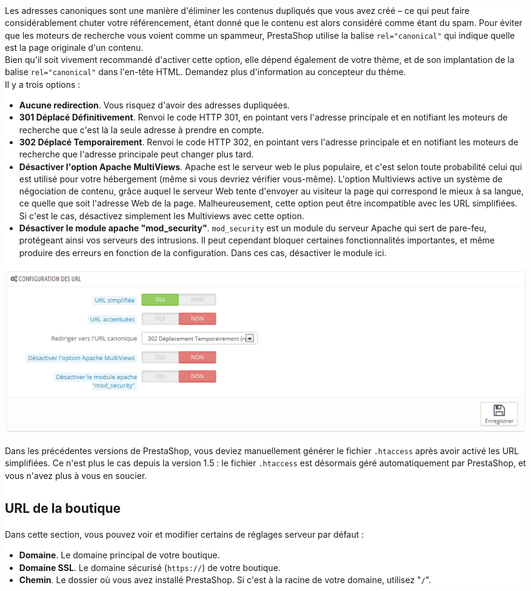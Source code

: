   Les adresses canoniques sont une manière d'éliminer les contenus dupliqués que vous avez créé – ce qui peut faire considérablement chuter votre référencement, étant donné que le contenu est alors considéré comme étant du spam. Pour éviter que les moteurs de recherche vous voient comme un spammeur, PrestaShop utilise la balise `rel="canonical"` qui indique quelle est la page originale d'un contenu.\
  &#x20;Bien qu'il soit vivement recommandé d'activer cette option, elle dépend également de votre thème, et de son implantation de la balise `rel="canonical"` dans l'en-tête HTML. Demandez plus d'information au concepteur du thème.\
  Il y a trois options :
  * **Aucune redirection**. Vous risquez d'avoir des adresses dupliquées.
  * **301 Déplacé Définitivement**. Renvoi le code HTTP 301, en pointant vers l'adresse principale et en notifiant les moteurs de recherche que c'est là la seule adresse à prendre en compte.
  * **302 Déplacé Temporairement**. Renvoi le code HTTP 302, en pointant vers l'adresse principale et en notifiant les moteurs de recherche que l'adresse principale peut changer plus tard.
* **Désactiver l'option Apache MultiViews**. Apache est le serveur web le plus populaire, et c'est selon toute probabilité celui qui est utilisé pour votre hébergement (même si vous devriez vérifier vous-même). L'option Multiviews active un système de négociation de contenu, grâce auquel le serveur Web tente d'envoyer au visiteur la page qui correspond le mieux à sa langue, ce quelle que soit l'adresse Web de la page. Malheureusement, cette option peut être incompatible avec les URL simplifiées. Si c'est le cas, désactivez simplement les Multiviews avec cette option.
* **Désactiver le module apache "mod\_security"**. `mod_security` est un module du serveur Apache qui sert de pare-feu, protégeant ainsi vos serveurs des intrusions. Il peut cependant bloquer certaines fonctionnalités importantes, et même produire des erreurs en fonction de la configuration. Dans ces cas, désactiver le module ici.

![](../../../.gitbook/assets/23789792.png)

Dans les précédentes versions de PrestaShop, vous deviez manuellement générer le fichier `.htaccess` après avoir activé les URL simplifiées. Ce n'est plus le cas depuis la version 1.5 : le fichier `.htaccess` est désormais géré automatiquement par PrestaShop, et vous n'avez plus à vous en soucier.

## URL de la boutique <a href="#preferencesseo-and-url-urldelaboutique" id="preferencesseo-and-url-urldelaboutique"></a>

Dans cette section, vous pouvez voir et modifier certains de réglages serveur par défaut :

* **Domaine**. Le domaine principal de votre boutique.
* **Domaine SSL**. Le domaine sécurisé (`https://`) de votre boutique.
* **Chemin**. Le dossier où vous avez installé PrestaShop. Si c'est à la racine de votre domaine, utilisez "`/`".
